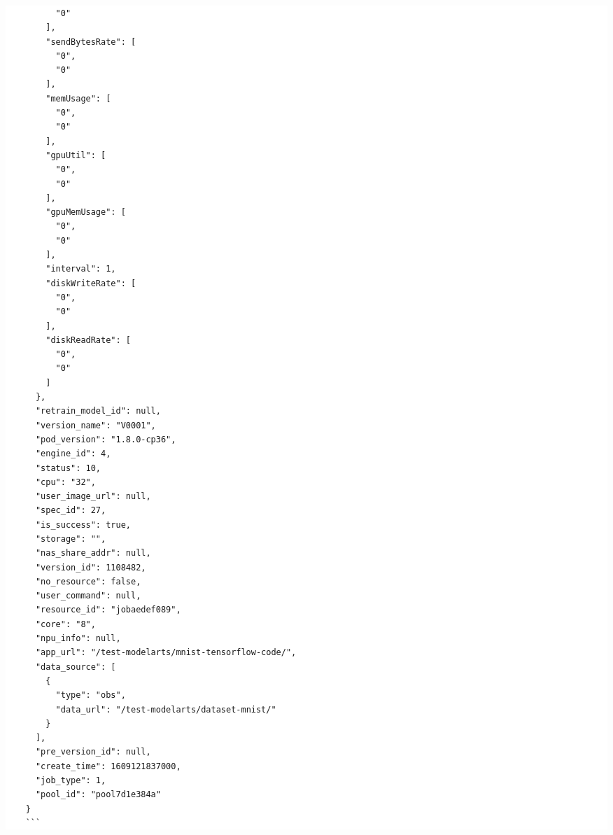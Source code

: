               "0"
            ],
            "sendBytesRate": [
              "0",
              "0"
            ],
            "memUsage": [
              "0",
              "0"
            ],
            "gpuUtil": [
              "0",
              "0"
            ],
            "gpuMemUsage": [
              "0",
              "0"
            ],
            "interval": 1,
            "diskWriteRate": [
              "0",
              "0"
            ],
            "diskReadRate": [
              "0",
              "0"
            ]
          },
          "retrain_model_id": null,
          "version_name": "V0001",
          "pod_version": "1.8.0-cp36",
          "engine_id": 4,
          "status": 10,
          "cpu": "32",
          "user_image_url": null,
          "spec_id": 27,
          "is_success": true,
          "storage": "",
          "nas_share_addr": null,
          "version_id": 1108482,
          "no_resource": false,
          "user_command": null,
          "resource_id": "jobaedef089",
          "core": "8",
          "npu_info": null,
          "app_url": "/test-modelarts/mnist-tensorflow-code/",
          "data_source": [
            {
              "type": "obs",
              "data_url": "/test-modelarts/dataset-mnist/"
            }
          ],
          "pre_version_id": null,
          "create_time": 1609121837000,
          "job_type": 1,
          "pool_id": "pool7d1e384a"
        }
        ```
